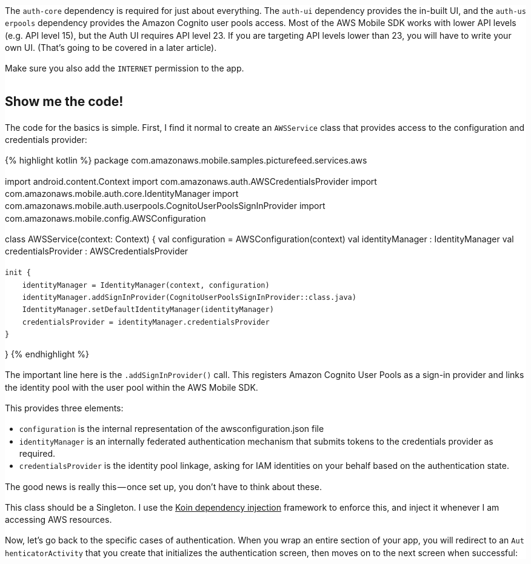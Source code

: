 The `auth-core` dependency is required for just about everything. The `auth-ui` dependency provides the in-built UI, and the `auth-userpools` dependency provides the Amazon Cognito user pools access. Most of the AWS Mobile SDK works with lower API levels (e.g. API level 15), but the Auth UI requires API level 23. If you are targeting API levels lower than 23, you will have to write your own UI. (That’s going to be covered in a later article).

Make sure you also add the `INTERNET` permission to the app.

## Show me the code!

The code for the basics is simple. First, I find it normal to create an `AWSService` class that provides access to the configuration and credentials provider:

{% highlight kotlin %}
package com.amazonaws.mobile.samples.picturefeed.services.aws

import android.content.Context
import com.amazonaws.auth.AWSCredentialsProvider
import com.amazonaws.mobile.auth.core.IdentityManager
import com.amazonaws.mobile.auth.userpools.CognitoUserPoolsSignInProvider
import com.amazonaws.mobile.config.AWSConfiguration

class AWSService(context: Context) {
    val configuration = AWSConfiguration(context)
    val identityManager : IdentityManager
    val credentialsProvider : AWSCredentialsProvider

    init {
        identityManager = IdentityManager(context, configuration)
        identityManager.addSignInProvider(CognitoUserPoolsSignInProvider::class.java)
        IdentityManager.setDefaultIdentityManager(identityManager)
        credentialsProvider = identityManager.credentialsProvider
    }
}
{% endhighlight %}

The important line here is the `.addSignInProvider()` call. This registers Amazon Cognito User Pools as a sign-in provider and links the identity pool with the user pool within the AWS Mobile SDK.

This provides three elements:

* `configuration` is the internal representation of the awsconfiguration.json file
* `identityManager` is an internally federated authentication mechanism that submits tokens to the credentials provider as required.
* `credentialsProvider` is the identity pool linkage, asking for IAM identities on your behalf based on the authentication state.

The good news is really this — once set up, you don’t have to think about these.

This class should be a Singleton. I use the [Koin dependency injection](https://insert-koin.io/) framework to enforce this, and inject it whenever I am accessing AWS resources.

Now, let’s go back to the specific cases of authentication. When you wrap an entire section of your app, you will redirect to an `AuthenticatorActivity` that you create that initializes the authentication screen, then moves on to the next screen when successful:
